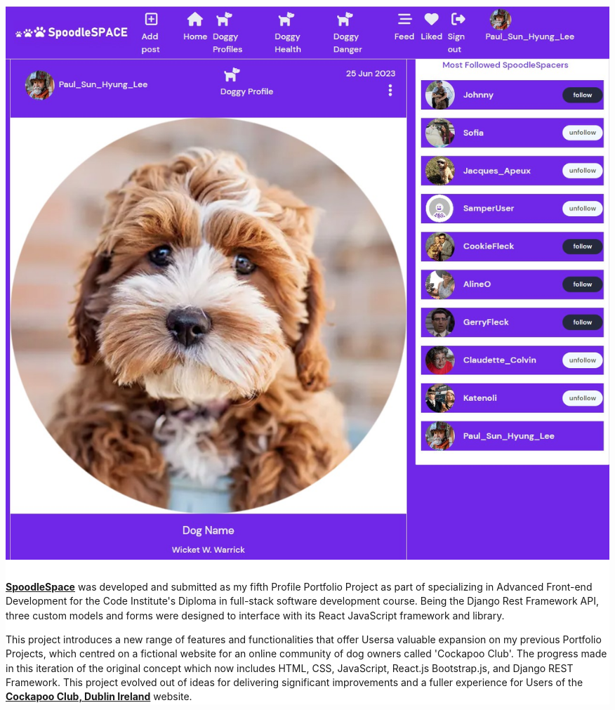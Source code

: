 

# ![**SpoodleSPACE**](Media/README.md-images/README.md-paulpuppy.jpg)

**[SpoodleSpace](spoodlespace.herokuapp.com)** was developed and submitted as my fifth Profile Portfolio Project as part of specializing in Advanced Front-end Development for the Code Institute's Diploma in full-stack software development course. Being the Django Rest Framework API, three custom models and forms were designed to interface with its React JavaScript framework and library. 

This project introduces a new range of features and functionalities that offer Usersa valuable expansion on my previous Portfolio Projects, which centred on a fictional website for an online community of dog owners called 'Cockapoo Club'. The progress made in this iteration of the original concept which now includes HTML, CSS, JavaScript, React.js Bootstrap.js, and Django REST Framework. This project evolved out of ideas for delivering significant improvements and a fuller experience for Users of the **[Cockapoo Club, Dublin Ireland](https://home-cockapoo-club-pp4.herokuapp.com)** website. 
